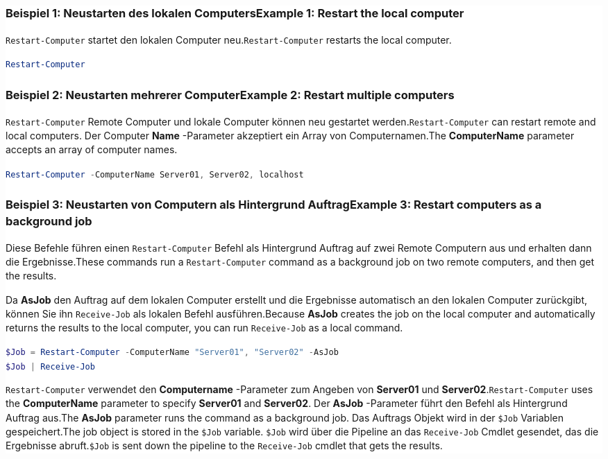 ### <span data-ttu-id="724cb-119">Beispiel 1: Neustarten des lokalen Computers</span><span class="sxs-lookup"><span data-stu-id="724cb-119">Example 1: Restart the local computer</span></span>

<span data-ttu-id="724cb-120">`Restart-Computer` startet den lokalen Computer neu.</span><span class="sxs-lookup"><span data-stu-id="724cb-120">`Restart-Computer` restarts the local computer.</span></span>

```powershell
Restart-Computer
```

### <span data-ttu-id="724cb-121">Beispiel 2: Neustarten mehrerer Computer</span><span class="sxs-lookup"><span data-stu-id="724cb-121">Example 2: Restart multiple computers</span></span>

<span data-ttu-id="724cb-122">`Restart-Computer` Remote Computer und lokale Computer können neu gestartet werden.</span><span class="sxs-lookup"><span data-stu-id="724cb-122">`Restart-Computer` can restart remote and local computers.</span></span> <span data-ttu-id="724cb-123">Der Computer **Name** -Parameter akzeptiert ein Array von Computernamen.</span><span class="sxs-lookup"><span data-stu-id="724cb-123">The **ComputerName** parameter accepts an array of computer names.</span></span>

```powershell
Restart-Computer -ComputerName Server01, Server02, localhost
```

### <span data-ttu-id="724cb-124">Beispiel 3: Neustarten von Computern als Hintergrund Auftrag</span><span class="sxs-lookup"><span data-stu-id="724cb-124">Example 3: Restart computers as a background job</span></span>

<span data-ttu-id="724cb-125">Diese Befehle führen einen `Restart-Computer` Befehl als Hintergrund Auftrag auf zwei Remote Computern aus und erhalten dann die Ergebnisse.</span><span class="sxs-lookup"><span data-stu-id="724cb-125">These commands run a `Restart-Computer` command as a background job on two remote computers, and then get the results.</span></span>

<span data-ttu-id="724cb-126">Da **AsJob** den Auftrag auf dem lokalen Computer erstellt und die Ergebnisse automatisch an den lokalen Computer zurückgibt, können Sie ihn `Receive-Job` als lokalen Befehl ausführen.</span><span class="sxs-lookup"><span data-stu-id="724cb-126">Because **AsJob** creates the job on the local computer and automatically returns the results to the local computer, you can run `Receive-Job` as a local command.</span></span>

```powershell
$Job = Restart-Computer -ComputerName "Server01", "Server02" -AsJob
$Job | Receive-Job
```

<span data-ttu-id="724cb-127">`Restart-Computer` verwendet den **Computername** -Parameter zum Angeben von **Server01** und **Server02**.</span><span class="sxs-lookup"><span data-stu-id="724cb-127">`Restart-Computer` uses the **ComputerName** parameter to specify **Server01** and **Server02**.</span></span> <span data-ttu-id="724cb-128">Der **AsJob** -Parameter führt den Befehl als Hintergrund Auftrag aus.</span><span class="sxs-lookup"><span data-stu-id="724cb-128">The **AsJob** parameter runs the command as a background job.</span></span> <span data-ttu-id="724cb-129">Das Auftrags Objekt wird in der `$Job` Variablen gespeichert.</span><span class="sxs-lookup"><span data-stu-id="724cb-129">The job object is stored in the `$Job` variable.</span></span> <span data-ttu-id="724cb-130">`$Job` wird über die Pipeline an das `Receive-Job` Cmdlet gesendet, das die Ergebnisse abruft.</span><span class="sxs-lookup"><span data-stu-id="724cb-130">`$Job` is sent down the pipeline to the `Receive-Job` cmdlet that gets the results.</span></span>
